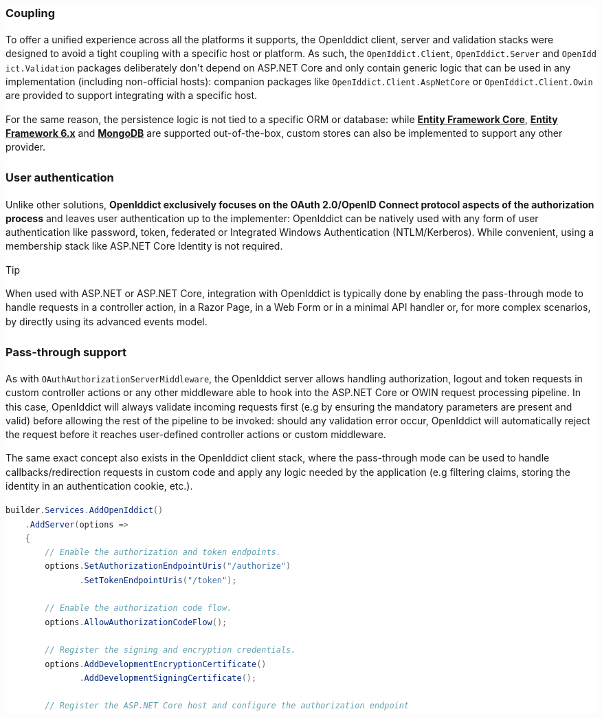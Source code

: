 ```csharp
```

### Coupling

To offer a unified experience across all the platforms it supports, the OpenIddict client, server and validation stacks were designed to
avoid a tight coupling with a specific host or platform. As such, the `OpenIddict.Client`, `OpenIddict.Server` and `OpenIddict.Validation` packages
deliberately don't depend on ASP.NET Core and only contain generic logic that can be used in any implementation (including non-official hosts):
companion packages like `OpenIddict.Client.AspNetCore` or `OpenIddict.Client.Owin` are provided to support integrating with a specific host.

For the same reason, the persistence logic is not tied to a specific ORM or database: while
**[Entity Framework Core](/integrations/entity-framework-core.md)**, **[Entity Framework 6.x](/integrations/entity-framework.md)** and
**[MongoDB](/integrations/mongodb.md)** are supported out-of-the-box, custom stores can also be implemented to support any other provider.

### User authentication

Unlike other solutions, **OpenIddict exclusively focuses on the OAuth 2.0/OpenID Connect protocol aspects of the authorization process**
and leaves user authentication up to the implementer: OpenIddict can be natively used with any form of user authentication like password, token,
federated or Integrated Windows Authentication (NTLM/Kerberos). While convenient, using a membership stack like ASP.NET Core Identity is not required.

> [!TIP]
> When used with ASP.NET or ASP.NET Core, integration with OpenIddict is typically done by enabling the pass-through mode to handle requests in a
> controller action, in a Razor Page, in a Web Form or in a minimal API handler or, for more complex scenarios, by directly using its advanced events model.

### Pass-through support

As with `OAuthAuthorizationServerMiddleware`, the OpenIddict server allows handling authorization, logout and token requests in custom controller actions or
any other middleware able to hook into the ASP.NET Core or OWIN request processing pipeline. In this case, OpenIddict will always validate incoming requests
first (e.g by ensuring the mandatory parameters are present and valid) before allowing the rest of the pipeline to be invoked: should any validation error occur,
OpenIddict will automatically reject the request before it reaches user-defined controller actions or custom middleware.

The same exact concept also exists in the OpenIddict client stack, where the pass-through mode can be used to handle callbacks/redirection requests in
custom code and apply any logic needed by the application (e.g filtering claims, storing the identity in an authentication cookie, etc.). 

```csharp
builder.Services.AddOpenIddict()
    .AddServer(options =>
    {
        // Enable the authorization and token endpoints.
        options.SetAuthorizationEndpointUris("/authorize")
               .SetTokenEndpointUris("/token");

        // Enable the authorization code flow.
        options.AllowAuthorizationCodeFlow();

        // Register the signing and encryption credentials.
        options.AddDevelopmentEncryptionCertificate()
               .AddDevelopmentSigningCertificate();

        // Register the ASP.NET Core host and configure the authorization endpoint
```